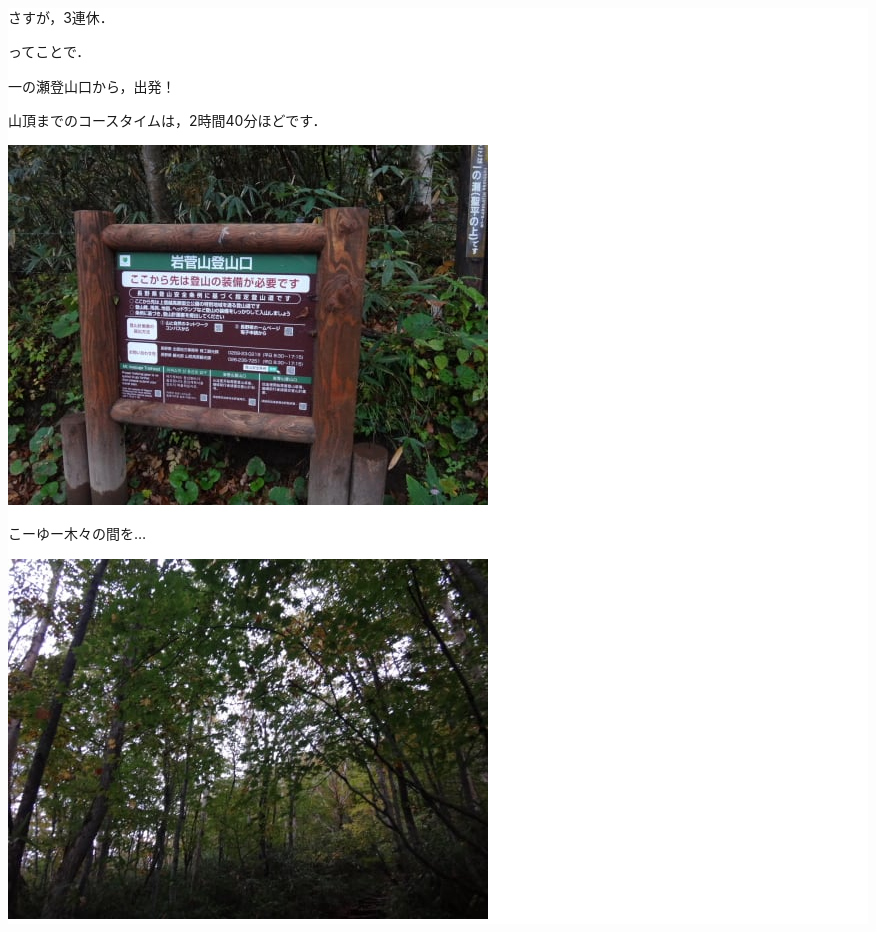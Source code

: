 
さすが，3連休．





ってことで．


一の瀬登山口から，出発！


山頂までのコースタイムは，2時間40分ほどです．




![23fd04f89a15f9fa8259605737c3621a.jpg](images/23fd04f89a15f9fa8259605737c3621a.jpg)




こーゆー木々の間を…




![e5507dfa8873b5422e5f6f5711b8dddf.jpg](images/e5507dfa8873b5422e5f6f5711b8dddf.jpg)
